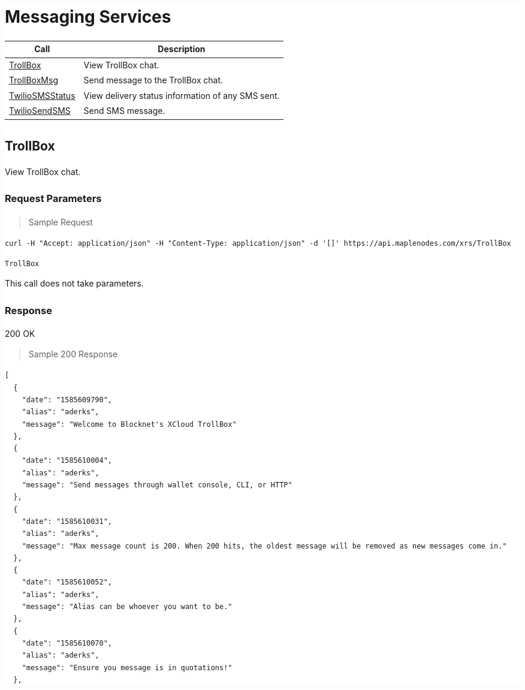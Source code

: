 # Messaging Services

Call                                                      | Description
----------------------------------------------------------|---------------------------------
[TrollBox](#trollbox)                                     | View TrollBox chat.
[TrollBoxMsg](#trollboxmsg)                               | Send message to the TrollBox chat.
[TwilioSMSStatus](#twiliosmsstatus)                       | View delivery status information of any SMS sent.
[TwilioSendSMS](#twiliosendsms)                           | Send SMS message.





## TrollBox

View TrollBox chat.

### Request Parameters

> Sample Request

```shell
curl -H "Accept: application/json" -H "Content-Type: application/json" -d '[]' https://api.maplenodes.com/xrs/TrollBox
```

<code class="api-call">TrollBox</code>

This call does not take parameters.


### Response

<aside class="success">
200 OK
</aside>

> Sample 200 Response

```shell
[
  {
    "date": "1585609790",
    "alias": "aderks",
    "message": "Welcome to Blocknet's XCloud TrollBox"
  },
  {
    "date": "1585610004",
    "alias": "aderks",
    "message": "Send messages through wallet console, CLI, or HTTP"
  },
  {
    "date": "1585610031",
    "alias": "aderks",
    "message": "Max message count is 200. When 200 hits, the oldest message will be removed as new messages come in."
  },
  {
    "date": "1585610052",
    "alias": "aderks",
    "message": "Alias can be whoever you want to be."
  },
  {
    "date": "1585610070",
    "alias": "aderks",
    "message": "Ensure you message is in quotations!"
  },
```